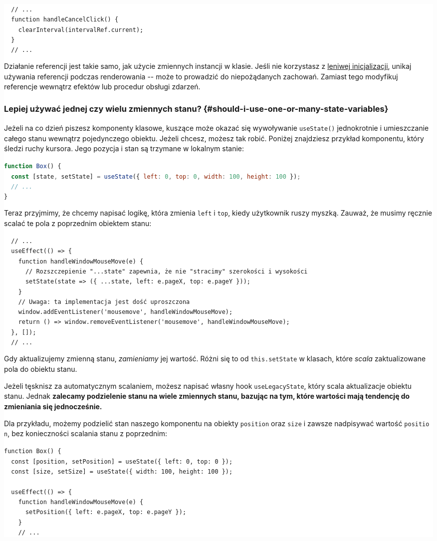 ```js{3}
  // ...
  function handleCancelClick() {
    clearInterval(intervalRef.current);
  }
  // ...
```

Działanie referencji jest takie samo, jak użycie zmiennych instancji w klasie. Jeśli nie korzystasz z [leniwej inicjalizacji](#how-to-create-expensive-objects-lazily), unikaj używania referencji podczas renderowania  -- może to prowadzić do niepożądanych zachowań. Zamiast tego modyfikuj referencje wewnątrz efektów lub procedur obsługi zdarzeń.

### Lepiej używać jednej czy wielu zmiennych stanu? {#should-i-use-one-or-many-state-variables}

Jeżeli na co dzień piszesz komponenty klasowe, kuszące może okazać się wywoływanie `useState()` jednokrotnie i umieszczanie całego stanu wewnątrz pojedynczego obiektu. Jeżeli chcesz, możesz tak robić. Poniżej znajdziesz przykład komponentu, który śledzi ruchy kursora. Jego pozycja i stan są trzymane w lokalnym stanie:

```js
function Box() {
  const [state, setState] = useState({ left: 0, top: 0, width: 100, height: 100 });
  // ...
}
```

Teraz przyjmimy, że chcemy napisać logikę, która zmienia `left` i `top`, kiedy użytkownik ruszy myszką. Zauważ, że musimy ręcznie scalać te pola z poprzednim obiektem stanu:

```js{4,5}
  // ...
  useEffect(() => {
    function handleWindowMouseMove(e) {
      // Rozszczepienie "...state" zapewnia, że nie "stracimy" szerokości i wysokości
      setState(state => ({ ...state, left: e.pageX, top: e.pageY }));
    }
    // Uwaga: ta implementacja jest dość uproszczona
    window.addEventListener('mousemove', handleWindowMouseMove);
    return () => window.removeEventListener('mousemove', handleWindowMouseMove);
  }, []);
  // ...
```

Gdy aktualizujemy zmienną stanu, *zamieniamy* jej wartość. Różni się to od `this.setState` w klasach, które *scala* zaktualizowane pola do obiektu stanu.

Jeżeli tęsknisz za automatycznym scalaniem, możesz napisać własny hook `useLegacyState`, który scala aktualizacje obiektu stanu. Jednak **zalecamy podzielenie stanu na wiele zmiennych stanu, bazując na tym, które wartości mają tendencję do zmieniania się jednocześnie.**

Dla przykładu, możemy podzielić stan naszego komponentu na obiekty `position` oraz `size` i zawsze nadpisywać wartość `position`, bez konieczności scalania stanu z poprzednim:

```js{2,7}
function Box() {
  const [position, setPosition] = useState({ left: 0, top: 0 });
  const [size, setSize] = useState({ width: 100, height: 100 });

  useEffect(() => {
    function handleWindowMouseMove(e) {
      setPosition({ left: e.pageX, top: e.pageY });
    }
    // ...
```
